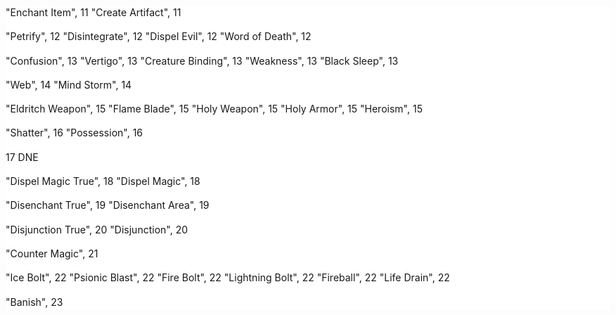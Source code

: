 
"Enchant Item", 11
"Create Artifact", 11


"Petrify", 12
"Disintegrate", 12
"Dispel Evil", 12
"Word of Death", 12


"Confusion", 13
"Vertigo", 13
"Creature Binding", 13
"Weakness", 13
"Black Sleep", 13


"Web", 14
"Mind Storm", 14


"Eldritch Weapon", 15
"Flame Blade", 15
"Holy Weapon", 15
"Holy Armor", 15
"Heroism", 15


"Shatter", 16
"Possession", 16


17 DNE


"Dispel Magic True", 18
"Dispel Magic", 18


"Disenchant True", 19
"Disenchant Area", 19


"Disjunction True", 20
"Disjunction", 20


"Counter Magic", 21


"Ice Bolt", 22
"Psionic Blast", 22
"Fire Bolt", 22
"Lightning Bolt", 22
"Fireball", 22
"Life Drain", 22


"Banish", 23



